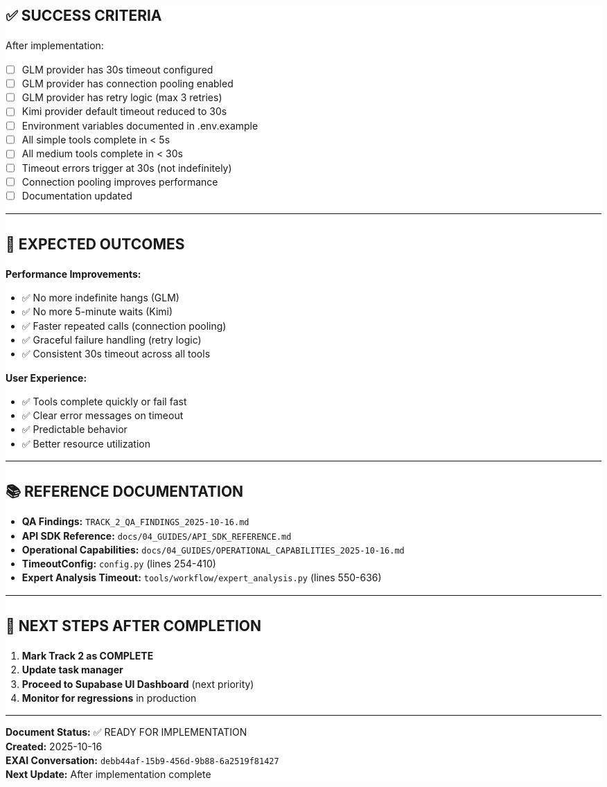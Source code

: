 
## ✅ SUCCESS CRITERIA

After implementation:
- [ ] GLM provider has 30s timeout configured
- [ ] GLM provider has connection pooling enabled
- [ ] GLM provider has retry logic (max 3 retries)
- [ ] Kimi provider default timeout reduced to 30s
- [ ] Environment variables documented in .env.example
- [ ] All simple tools complete in < 5s
- [ ] All medium tools complete in < 30s
- [ ] Timeout errors trigger at 30s (not indefinitely)
- [ ] Connection pooling improves performance
- [ ] Documentation updated

---

## 🎯 EXPECTED OUTCOMES

**Performance Improvements:**
- ✅ No more indefinite hangs (GLM)
- ✅ No more 5-minute waits (Kimi)
- ✅ Faster repeated calls (connection pooling)
- ✅ Graceful failure handling (retry logic)
- ✅ Consistent 30s timeout across all tools

**User Experience:**
- ✅ Tools complete quickly or fail fast
- ✅ Clear error messages on timeout
- ✅ Predictable behavior
- ✅ Better resource utilization

---

## 📚 REFERENCE DOCUMENTATION

- **QA Findings:** `TRACK_2_QA_FINDINGS_2025-10-16.md`
- **API SDK Reference:** `docs/04_GUIDES/API_SDK_REFERENCE.md`
- **Operational Capabilities:** `docs/04_GUIDES/OPERATIONAL_CAPABILITIES_2025-10-16.md`
- **TimeoutConfig:** `config.py` (lines 254-410)
- **Expert Analysis Timeout:** `tools/workflow/expert_analysis.py` (lines 550-636)

---

## 🚀 NEXT STEPS AFTER COMPLETION

1. **Mark Track 2 as COMPLETE**
2. **Update task manager**
3. **Proceed to Supabase UI Dashboard** (next priority)
4. **Monitor for regressions** in production

---

**Document Status:** ✅ READY FOR IMPLEMENTATION  
**Created:** 2025-10-16  
**EXAI Conversation:** `debb44af-15b9-456d-9b88-6a2519f81427`  
**Next Update:** After implementation complete

